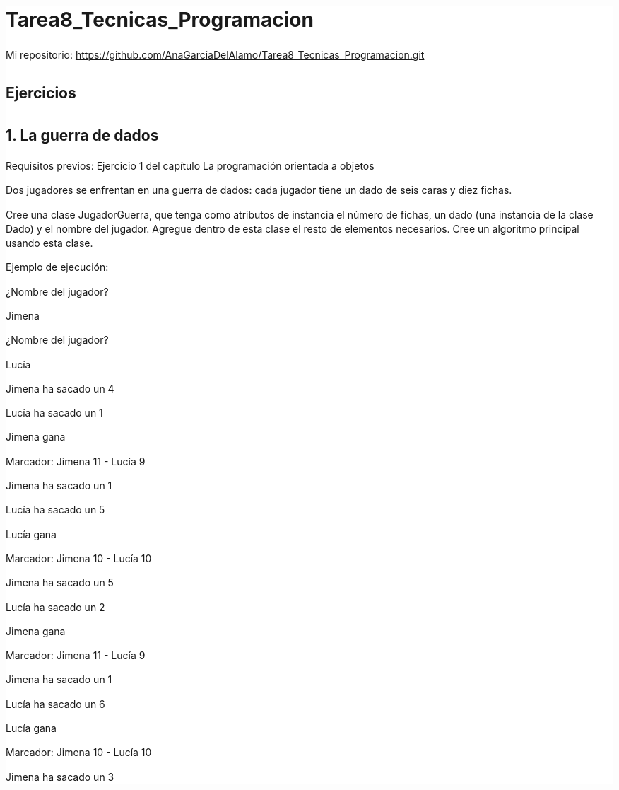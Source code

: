 # Tarea8_Tecnicas_Programacion

Mi repositorio: https://github.com/AnaGarciaDelAlamo/Tarea8_Tecnicas_Programacion.git

## Ejercicios

## 1. La guerra de dados
Requisitos previos: Ejercicio 1 del capítulo La programación orientada a objetos

Dos jugadores se enfrentan en una guerra de dados: cada jugador tiene un dado de seis caras y diez fichas.

Cree una clase JugadorGuerra, que tenga como atributos de instancia el número de fichas, un dado (una instancia de la clase Dado) y el nombre del jugador. Agregue dentro de esta clase el resto de elementos necesarios. Cree un algoritmo principal usando esta clase.

Ejemplo de ejecución:

¿Nombre del jugador?

Jimena

¿Nombre del jugador?

Lucía

Jimena ha sacado un 4

Lucía ha sacado un 1

Jimena gana

Marcador: Jimena 11 - Lucía 9

Jimena ha sacado un 1

Lucía ha sacado un 5

Lucía gana

Marcador: Jimena 10 - Lucía 10

Jimena ha sacado un 5

Lucía ha sacado un 2

Jimena gana

Marcador: Jimena 11 - Lucía 9

Jimena ha sacado un 1

Lucía ha sacado un 6

Lucía gana

Marcador: Jimena 10 - Lucía 10

Jimena ha sacado un 3
